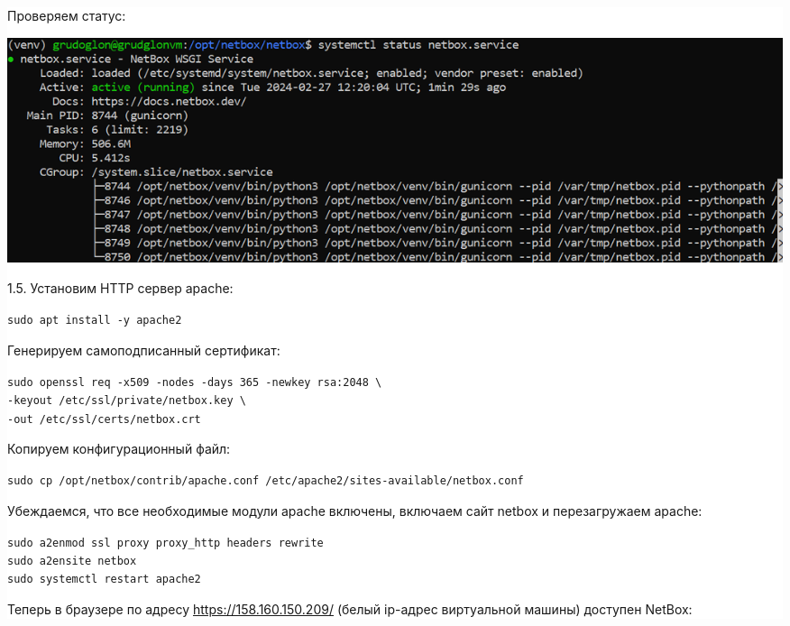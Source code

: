 Проверяем статус:

![](https://github.com/grudoglon/2023_2024-network_programming-k34212-grudoglo_n_o/blob/main/lab3/pictures/nb_status.png)

1.5. Установим HTTP сервер apache:

```
sudo apt install -y apache2
```

Генерируем самоподписанный сертификат:

```
sudo openssl req -x509 -nodes -days 365 -newkey rsa:2048 \
-keyout /etc/ssl/private/netbox.key \
-out /etc/ssl/certs/netbox.crt
```

Копируем конфигурационный файл:

```
sudo cp /opt/netbox/contrib/apache.conf /etc/apache2/sites-available/netbox.conf
```

Убеждаемся, что все необходимые модули apache включены, включаем сайт netbox и перезагружаем apache:

```
sudo a2enmod ssl proxy proxy_http headers rewrite
sudo a2ensite netbox
sudo systemctl restart apache2
```

Теперь в браузере по адресу https://158.160.150.209/ (белый ip-адрес виртуальной машины) доступен NetBox:

